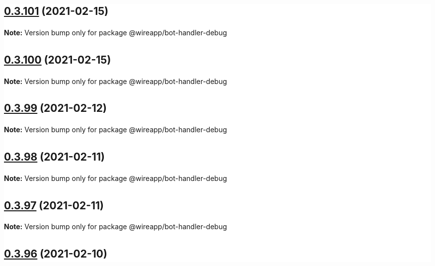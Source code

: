 ## [0.3.101](https://github.com/wireapp/wire-web-packages/tree/main/packages/bot-handler-debug/compare/@wireapp/bot-handler-debug@0.3.100...@wireapp/bot-handler-debug@0.3.101) (2021-02-15)

**Note:** Version bump only for package @wireapp/bot-handler-debug





## [0.3.100](https://github.com/wireapp/wire-web-packages/tree/main/packages/bot-handler-debug/compare/@wireapp/bot-handler-debug@0.3.99...@wireapp/bot-handler-debug@0.3.100) (2021-02-15)

**Note:** Version bump only for package @wireapp/bot-handler-debug





## [0.3.99](https://github.com/wireapp/wire-web-packages/tree/main/packages/bot-handler-debug/compare/@wireapp/bot-handler-debug@0.3.98...@wireapp/bot-handler-debug@0.3.99) (2021-02-12)

**Note:** Version bump only for package @wireapp/bot-handler-debug





## [0.3.98](https://github.com/wireapp/wire-web-packages/tree/main/packages/bot-handler-debug/compare/@wireapp/bot-handler-debug@0.3.97...@wireapp/bot-handler-debug@0.3.98) (2021-02-11)

**Note:** Version bump only for package @wireapp/bot-handler-debug





## [0.3.97](https://github.com/wireapp/wire-web-packages/tree/main/packages/bot-handler-debug/compare/@wireapp/bot-handler-debug@0.3.96...@wireapp/bot-handler-debug@0.3.97) (2021-02-11)

**Note:** Version bump only for package @wireapp/bot-handler-debug





## [0.3.96](https://github.com/wireapp/wire-web-packages/tree/main/packages/bot-handler-debug/compare/@wireapp/bot-handler-debug@0.3.95...@wireapp/bot-handler-debug@0.3.96) (2021-02-10)
